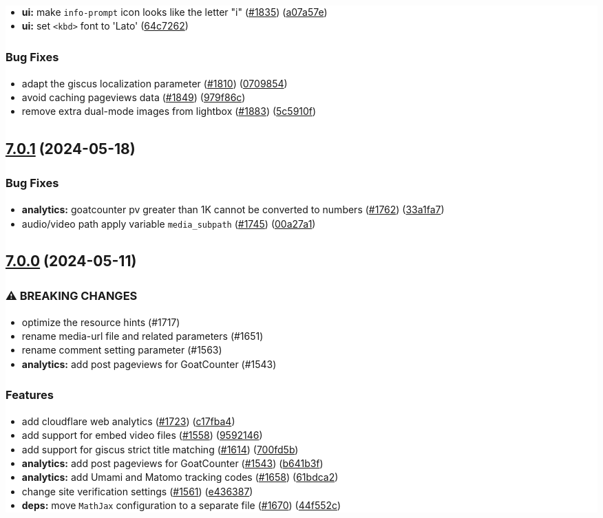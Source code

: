 * **ui:** make `info-prompt` icon looks like the letter "i" ([#1835](https://github.com/cotes2020/decode-doubt/issues/1835)) ([a07a57e](https://github.com/cotes2020/decode-doubt/commit/a07a57ec922249d3a22da56fbcb30d83eadef728))
* **ui:** set `<kbd>` font to 'Lato' ([64c7262](https://github.com/cotes2020/decode-doubt/commit/64c7262245e878534971a2e3a2630b614daf72f3))

### Bug Fixes

* adapt the giscus localization parameter ([#1810](https://github.com/cotes2020/decode-doubt/issues/1810)) ([0709854](https://github.com/cotes2020/decode-doubt/commit/0709854dc8f6099d38c2578967a02f73b4be0dc8))
* avoid caching pageviews data ([#1849](https://github.com/cotes2020/decode-doubt/issues/1849)) ([979f86c](https://github.com/cotes2020/decode-doubt/commit/979f86cf64e1fcace4231fb070c7e6398fd4e5ec))
* remove extra dual-mode images from lightbox ([#1883](https://github.com/cotes2020/decode-doubt/issues/1883)) ([5c5910f](https://github.com/cotes2020/decode-doubt/commit/5c5910f1fc661ec3dce203ac961c7f64f1991895))

## [7.0.1](https://github.com/cotes2020/decode-doubt/compare/v7.0.0...v7.0.1) (2024-05-18)

### Bug Fixes

* **analytics:** goatcounter pv greater than 1K cannot be converted to numbers ([#1762](https://github.com/cotes2020/decode-doubt/issues/1762)) ([33a1fa7](https://github.com/cotes2020/decode-doubt/commit/33a1fa7cae2181625e2f335708d59de4dd20ee7d))
* audio/video path apply variable `media_subpath` ([#1745](https://github.com/cotes2020/decode-doubt/issues/1745)) ([00a27a1](https://github.com/cotes2020/decode-doubt/commit/00a27a1b85f665d0642b77babd54c6903fbdeb22))

## [7.0.0](https://github.com/cotes2020/decode-doubt/compare/v6.5.5...v7.0.0) (2024-05-11)

### ⚠ BREAKING CHANGES

* optimize the resource hints (#1717)
* rename media-url file and related parameters (#1651)
* rename comment setting parameter (#1563)
* **analytics:** add post pageviews for GoatCounter (#1543)

### Features

* add cloudflare web analytics ([#1723](https://github.com/cotes2020/decode-doubt/issues/1723)) ([c17fba4](https://github.com/cotes2020/decode-doubt/commit/c17fba44f53767c9dfaa8d92cfc6e275e5977f8a))
* add support for embed video files ([#1558](https://github.com/cotes2020/decode-doubt/issues/1558)) ([9592146](https://github.com/cotes2020/decode-doubt/commit/9592146ca392236e69ee358412ecc32ef1662127))
* add support for giscus strict title matching ([#1614](https://github.com/cotes2020/decode-doubt/issues/1614)) ([700fd5b](https://github.com/cotes2020/decode-doubt/commit/700fd5bad7272dd950f861e8550215cd8fafb413))
* **analytics:** add post pageviews for GoatCounter ([#1543](https://github.com/cotes2020/decode-doubt/issues/1543)) ([b641b3f](https://github.com/cotes2020/decode-doubt/commit/b641b3f1f2e54bcfe96d8dff46d4f94186492d98))
* **analytics:** add Umami and Matomo tracking codes ([#1658](https://github.com/cotes2020/decode-doubt/issues/1658)) ([61bdca2](https://github.com/cotes2020/decode-doubt/commit/61bdca2db45179cd0d1b4b885a4c4864e3ffa3c1))
* change site verification settings ([#1561](https://github.com/cotes2020/decode-doubt/issues/1561)) ([e436387](https://github.com/cotes2020/decode-doubt/commit/e4363871b5be0608d2b92b8aff482825a8044c1b))
* **deps:** move `MathJax` configuration to a separate file ([#1670](https://github.com/cotes2020/decode-doubt/issues/1670)) ([44f552c](https://github.com/cotes2020/decode-doubt/commit/44f552cbcee83d037de0e59496bf6bb19eea2691))